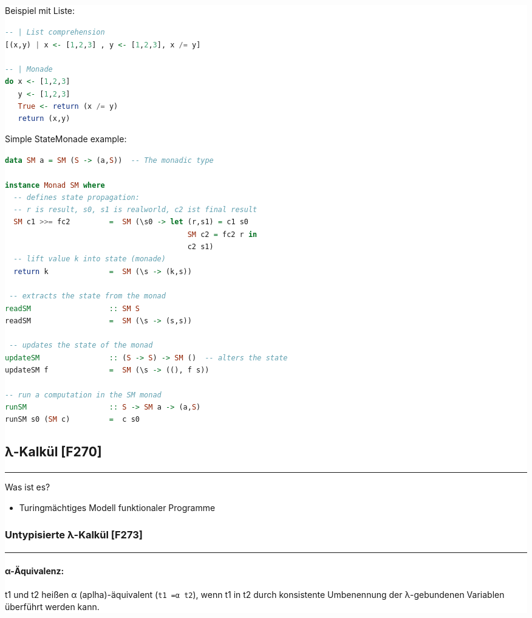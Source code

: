 Beispiel mit Liste:

```haskell
-- | List comprehension
[(x,y) | x <- [1,2,3] , y <- [1,2,3], x /= y]

-- | Monade
do x <- [1,2,3]
   y <- [1,2,3]
   True <- return (x /= y)
   return (x,y)
```

Simple StateMonade example:

```haskell
data SM a = SM (S -> (a,S))  -- The monadic type

instance Monad SM where
  -- defines state propagation:
  -- r is result, s0, s1 is realworld, c2 ist final result
  SM c1 >>= fc2         =  SM (\s0 -> let (r,s1) = c1 s0 
                                          SM c2 = fc2 r in
                                          c2 s1)
  -- lift value k into state (monade)
  return k              =  SM (\s -> (k,s))

 -- extracts the state from the monad
readSM                  :: SM S
readSM                  =  SM (\s -> (s,s))

 -- updates the state of the monad
updateSM                :: (S -> S) -> SM ()  -- alters the state
updateSM f              =  SM (\s -> ((), f s)) 

-- run a computation in the SM monad
runSM                   :: S -> SM a -> (a,S)
runSM s0 (SM c)         =  c s0
```

## λ-Kalkül [F270]

---

Was ist es?
- Turingmächtiges Modell funktionaler Programme

### Untypisierte λ-Kalkül [F273]

---

#### α-Äquivalenz:

t1 und t2 heißen α (aplha)-äquivalent (```t1 =α t2```), wenn t1 in t2 durch konsistente
Umbenennung der λ-gebundenen Variablen überführt werden kann.

